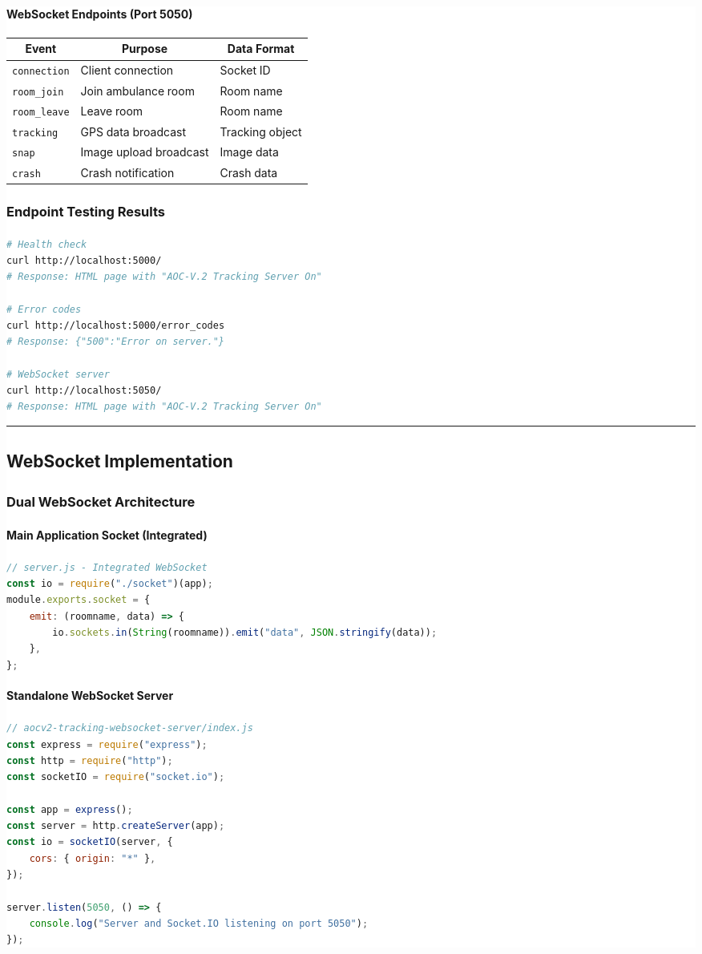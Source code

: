 #### WebSocket Endpoints (Port 5050)
| Event | Purpose | Data Format |
|-------|---------|-------------|
| `connection` | Client connection | Socket ID |
| `room_join` | Join ambulance room | Room name |
| `room_leave` | Leave room | Room name |
| `tracking` | GPS data broadcast | Tracking object |
| `snap` | Image upload broadcast | Image data |
| `crash` | Crash notification | Crash data |

### Endpoint Testing Results
```bash
# Health check
curl http://localhost:5000/
# Response: HTML page with "AOC-V.2 Tracking Server On"

# Error codes
curl http://localhost:5000/error_codes
# Response: {"500":"Error on server."}

# WebSocket server
curl http://localhost:5050/
# Response: HTML page with "AOC-V.2 Tracking Server On"
```

---

## WebSocket Implementation

### Dual WebSocket Architecture

#### Main Application Socket (Integrated)
```javascript
// server.js - Integrated WebSocket
const io = require("./socket")(app);
module.exports.socket = {
    emit: (roomname, data) => {
        io.sockets.in(String(roomname)).emit("data", JSON.stringify(data));
    },
};
```

#### Standalone WebSocket Server
```javascript
// aocv2-tracking-websocket-server/index.js
const express = require("express");
const http = require("http");
const socketIO = require("socket.io");

const app = express();
const server = http.createServer(app);
const io = socketIO(server, {
    cors: { origin: "*" },
});

server.listen(5050, () => {
    console.log("Server and Socket.IO listening on port 5050");
});
```
